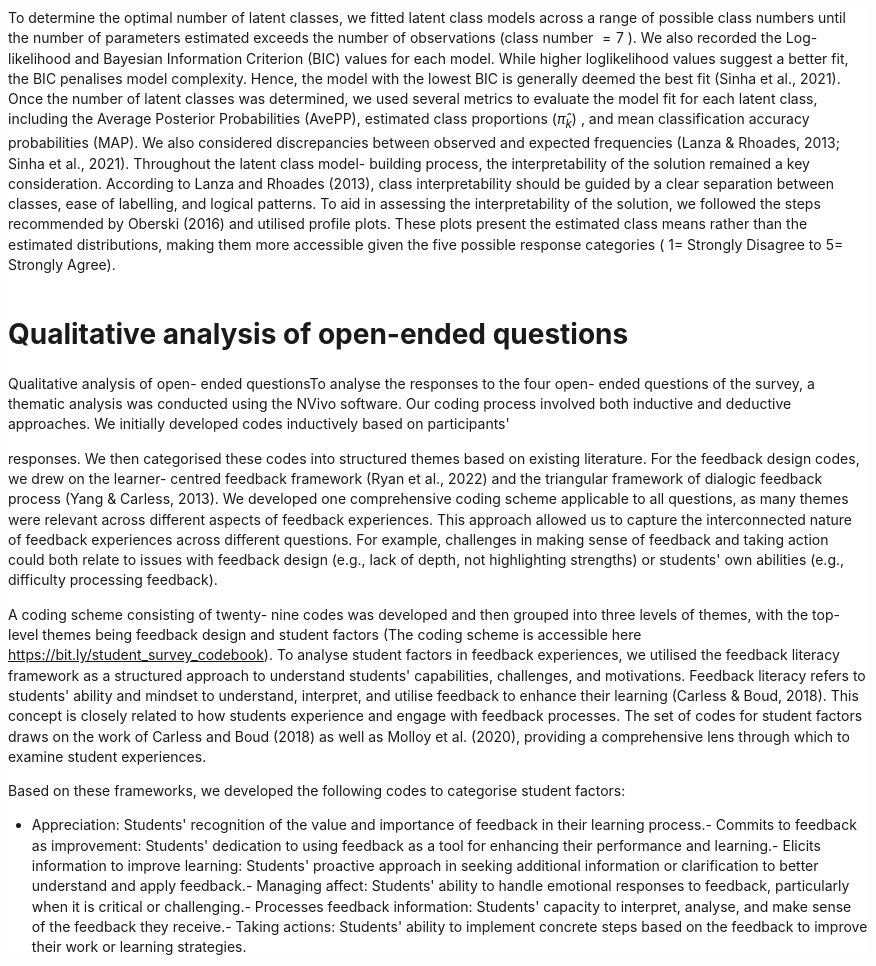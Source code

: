 To determine the optimal number of latent classes, we fitted latent class models across a range of possible class numbers until the number of parameters estimated exceeds the number of observations (class number  $= 7$  ). We also recorded the Log- likelihood and Bayesian Information Criterion (BIC) values for each model. While higher loglikelihood values suggest a better fit, the BIC penalises model complexity. Hence, the model with the lowest BIC is generally deemed the best fit (Sinha et al., 2021). Once the number of latent classes was determined, we used several metrics to evaluate the model fit for each latent class, including the Average Posterior Probabilities (AvePP), estimated class proportions  $(\hat{\pi}_k)$  , and mean classification accuracy probabilities (MAP). We also considered discrepancies between observed and expected frequencies (Lanza & Rhoades, 2013; Sinha et al., 2021). Throughout the latent class model- building process, the interpretability of the solution remained a key consideration. According to Lanza and Rhoades (2013), class interpretability should be guided by a clear separation between classes, ease of labelling, and logical patterns. To aid in assessing the interpretability of the solution, we followed the steps recommended by Oberski (2016) and utilised profile plots. These plots present the estimated class means rather than the estimated distributions, making them more accessible given the five possible response categories (  $1 =$  Strongly Disagree to  $5 =$  Strongly Agree).

# Qualitative analysis of open-ended questions

Qualitative analysis of open- ended questionsTo analyse the responses to the four open- ended questions of the survey, a thematic analysis was conducted using the NVivo software. Our coding process involved both inductive and deductive approaches. We initially developed codes inductively based on participants'

responses. We then categorised these codes into structured themes based on existing literature. For the feedback design codes, we drew on the learner- centred feedback framework (Ryan et al., 2022) and the triangular framework of dialogic feedback process (Yang & Carless, 2013). We developed one comprehensive coding scheme applicable to all questions, as many themes were relevant across different aspects of feedback experiences. This approach allowed us to capture the interconnected nature of feedback experiences across different questions. For example, challenges in making sense of feedback and taking action could both relate to issues with feedback design (e.g., lack of depth, not highlighting strengths) or students' own abilities (e.g., difficulty processing feedback).

A coding scheme consisting of twenty- nine codes was developed and then grouped into three levels of themes, with the top- level themes being feedback design and student factors (The coding scheme is accessible here https://bit.ly/student_survey_codebook). To analyse student factors in feedback experiences, we utilised the feedback literacy framework as a structured approach to understand students' capabilities, challenges, and motivations. Feedback literacy refers to students' ability and mindset to understand, interpret, and utilise feedback to enhance their learning (Carless & Boud, 2018). This concept is closely related to how students experience and engage with feedback processes. The set of codes for student factors draws on the work of Carless and Boud (2018) as well as Molloy et al. (2020), providing a comprehensive lens through which to examine student experiences.

Based on these frameworks, we developed the following codes to categorise student factors:

- Appreciation: Students' recognition of the value and importance of feedback in their learning process.- Commits to feedback as improvement: Students' dedication to using feedback as a tool for enhancing their performance and learning.- Elicits information to improve learning: Students' proactive approach in seeking additional information or clarification to better understand and apply feedback.- Managing affect: Students' ability to handle emotional responses to feedback, particularly when it is critical or challenging.- Processes feedback information: Students' capacity to interpret, analyse, and make sense of the feedback they receive.- Taking actions: Students' ability to implement concrete steps based on the feedback to improve their work or learning strategies.
